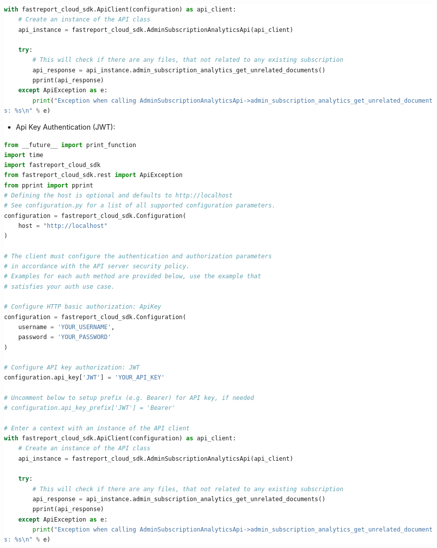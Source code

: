 ```python
with fastreport_cloud_sdk.ApiClient(configuration) as api_client:
    # Create an instance of the API class
    api_instance = fastreport_cloud_sdk.AdminSubscriptionAnalyticsApi(api_client)
    
    try:
        # This will check if there are any files, that not related to any existing subscription
        api_response = api_instance.admin_subscription_analytics_get_unrelated_documents()
        pprint(api_response)
    except ApiException as e:
        print("Exception when calling AdminSubscriptionAnalyticsApi->admin_subscription_analytics_get_unrelated_documents: %s\n" % e)
```

* Api Key Authentication (JWT):
```python
from __future__ import print_function
import time
import fastreport_cloud_sdk
from fastreport_cloud_sdk.rest import ApiException
from pprint import pprint
# Defining the host is optional and defaults to http://localhost
# See configuration.py for a list of all supported configuration parameters.
configuration = fastreport_cloud_sdk.Configuration(
    host = "http://localhost"
)

# The client must configure the authentication and authorization parameters
# in accordance with the API server security policy.
# Examples for each auth method are provided below, use the example that
# satisfies your auth use case.

# Configure HTTP basic authorization: ApiKey
configuration = fastreport_cloud_sdk.Configuration(
    username = 'YOUR_USERNAME',
    password = 'YOUR_PASSWORD'
)

# Configure API key authorization: JWT
configuration.api_key['JWT'] = 'YOUR_API_KEY'

# Uncomment below to setup prefix (e.g. Bearer) for API key, if needed
# configuration.api_key_prefix['JWT'] = 'Bearer'

# Enter a context with an instance of the API client
with fastreport_cloud_sdk.ApiClient(configuration) as api_client:
    # Create an instance of the API class
    api_instance = fastreport_cloud_sdk.AdminSubscriptionAnalyticsApi(api_client)
    
    try:
        # This will check if there are any files, that not related to any existing subscription
        api_response = api_instance.admin_subscription_analytics_get_unrelated_documents()
        pprint(api_response)
    except ApiException as e:
        print("Exception when calling AdminSubscriptionAnalyticsApi->admin_subscription_analytics_get_unrelated_documents: %s\n" % e)
```
